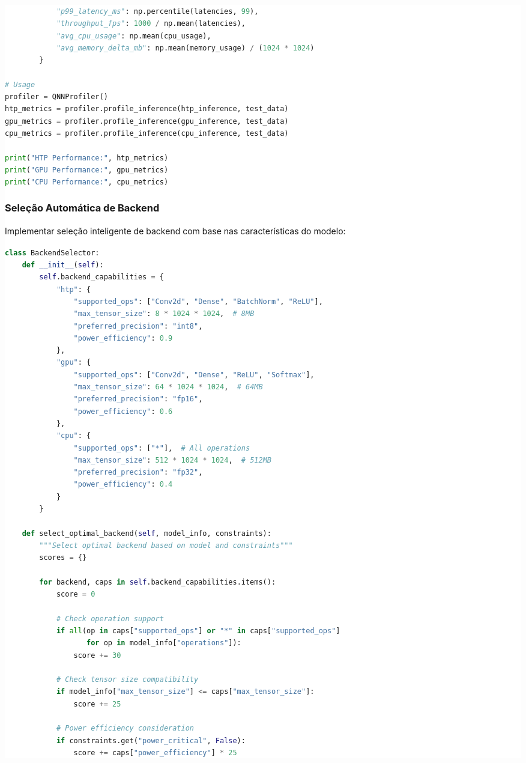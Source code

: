 ```python
            "p99_latency_ms": np.percentile(latencies, 99),
            "throughput_fps": 1000 / np.mean(latencies),
            "avg_cpu_usage": np.mean(cpu_usage),
            "avg_memory_delta_mb": np.mean(memory_usage) / (1024 * 1024)
        }

# Usage
profiler = QNNProfiler()
htp_metrics = profiler.profile_inference(htp_inference, test_data)
gpu_metrics = profiler.profile_inference(gpu_inference, test_data)
cpu_metrics = profiler.profile_inference(cpu_inference, test_data)

print("HTP Performance:", htp_metrics)
print("GPU Performance:", gpu_metrics)
print("CPU Performance:", cpu_metrics)
```

### Seleção Automática de Backend

Implementar seleção inteligente de backend com base nas características do modelo:

```python
class BackendSelector:
    def __init__(self):
        self.backend_capabilities = {
            "htp": {
                "supported_ops": ["Conv2d", "Dense", "BatchNorm", "ReLU"],
                "max_tensor_size": 8 * 1024 * 1024,  # 8MB
                "preferred_precision": "int8",
                "power_efficiency": 0.9
            },
            "gpu": {
                "supported_ops": ["Conv2d", "Dense", "ReLU", "Softmax"],
                "max_tensor_size": 64 * 1024 * 1024,  # 64MB
                "preferred_precision": "fp16",
                "power_efficiency": 0.6
            },
            "cpu": {
                "supported_ops": ["*"],  # All operations
                "max_tensor_size": 512 * 1024 * 1024,  # 512MB
                "preferred_precision": "fp32",
                "power_efficiency": 0.4
            }
        }
    
    def select_optimal_backend(self, model_info, constraints):
        """Select optimal backend based on model and constraints"""
        scores = {}
        
        for backend, caps in self.backend_capabilities.items():
            score = 0
            
            # Check operation support
            if all(op in caps["supported_ops"] or "*" in caps["supported_ops"] 
                   for op in model_info["operations"]):
                score += 30
            
            # Check tensor size compatibility
            if model_info["max_tensor_size"] <= caps["max_tensor_size"]:
                score += 25
            
            # Power efficiency consideration
            if constraints.get("power_critical", False):
                score += caps["power_efficiency"] * 25
```
